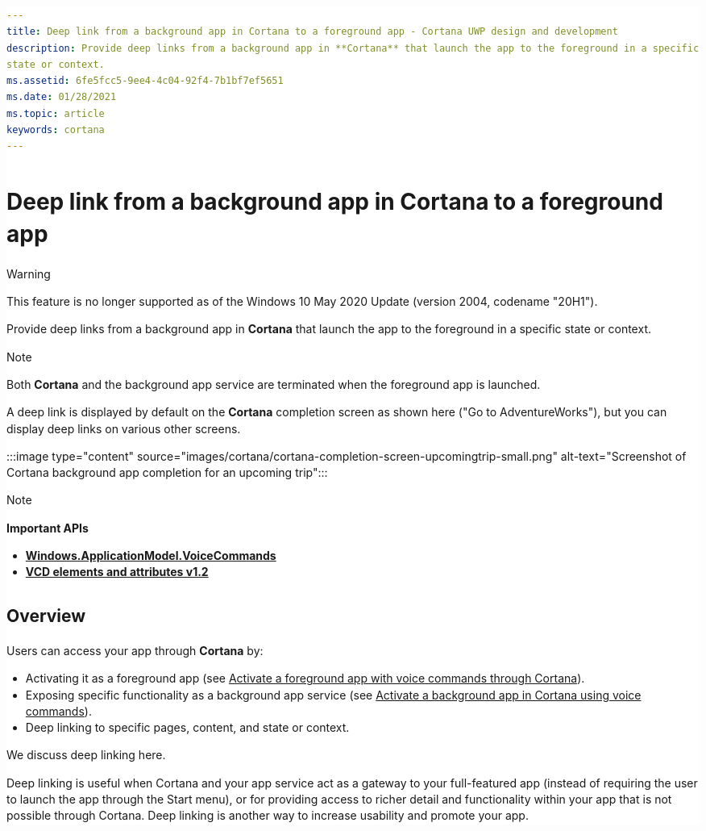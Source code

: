 ```yaml
---
title: Deep link from a background app in Cortana to a foreground app - Cortana UWP design and development
description: Provide deep links from a background app in **Cortana** that launch the app to the foreground in a specific state or context.
ms.assetid: 6fe5fcc5-9ee4-4c04-92f4-7b1bf7ef5651
ms.date: 01/28/2021
ms.topic: article
keywords: cortana
---
```


# Deep link from a background app in Cortana to a foreground app

>[!WARNING]
> This feature is no longer supported as of the Windows 10 May 2020 Update (version 2004, codename "20H1").

Provide deep links from a background app in **Cortana** that launch the app to the foreground in a specific state or context.

> [!NOTE]
> Both **Cortana** and the background app service are terminated when the foreground app is launched.

A deep link is displayed by default on the **Cortana** completion screen as shown here ("Go to AdventureWorks"), but you can display deep links on various other screens.

:::image type="content" source="images/cortana/cortana-completion-screen-upcomingtrip-small.png" alt-text="Screenshot of Cortana background app completion for an upcoming trip":::

> [!NOTE]
> **Important APIs**
>
> - [**Windows.ApplicationModel.VoiceCommands**](/uwp/api/Windows.ApplicationModel.VoiceCommands)
> - [**VCD elements and attributes v1.2**](/uwp/schemas/voicecommands/voice-command-elements-and-attributes-1-2)

## Overview

Users can access your app through **Cortana** by:

- Activating it as a foreground app (see [Activate a foreground app with voice commands through Cortana](cortana-launch-a-foreground-app-with-voice-commands.md)).
- Exposing specific functionality as a background app service (see [Activate a background app in Cortana using voice commands](cortana-launch-a-background-app-with-voice-commands.md)).
- Deep linking to specific pages, content, and state or context.

We discuss deep linking here.

Deep linking is useful when Cortana and your app service act as a gateway to your full-featured app (instead of requiring the user to launch the app through the Start menu), or for providing access to richer detail and functionality within your app that is not possible through Cortana. Deep linking is another way to increase usability and promote your app.
